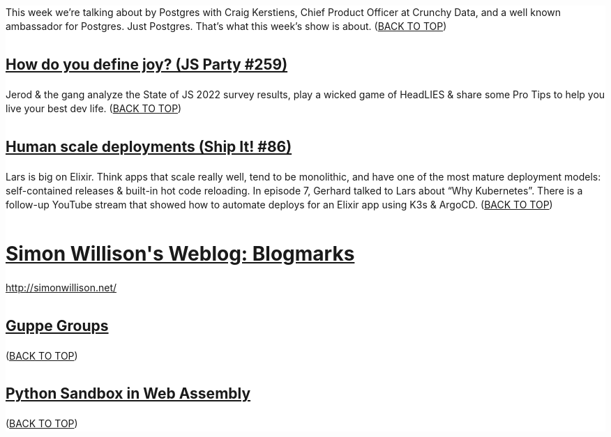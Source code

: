 
This week we’re talking about by Postgres with Craig Kerstiens, Chief Product Officer at Crunchy Data, and a well known ambassador for Postgres. Just Postgres. That’s what this week’s show is about.
 ([BACK TO TOP](#toc_2a5390f7250c86252d7ac756358fb363))


<a name="ef88239c15c2c87bbafd34d7a3ea1f2f" />

## [How do you define joy? (JS Party #259)](https://changelog.com/jsparty/259)


Jerod &amp; the gang analyze the State of JS 2022 survey results, play a wicked game of HeadLIES &amp; share some Pro Tips to help you live your best dev life.
 ([BACK TO TOP](#toc_ef88239c15c2c87bbafd34d7a3ea1f2f))


<a name="b9569dda04e42189b24b049df9f7ab36" />

## [Human scale deployments (Ship It! #86)](https://changelog.com/shipit/86)


Lars is big on Elixir. Think apps that scale really well, tend to be monolithic, and have one of the most mature deployment models: self-contained releases &amp; built-in hot code reloading. In episode 7, Gerhard talked to Lars about “Why Kubernetes”. There is a follow-up YouTube stream that showed how to automate deploys for an Elixir app using K3s &amp; ArgoCD.
 ([BACK TO TOP](#toc_b9569dda04e42189b24b049df9f7ab36))



<a name="f0574c017aa411caad5af4b3498a340a" />

# [Simon Willison&#39;s Weblog: Blogmarks](http://simonwillison.net/)

http://simonwillison.net/



<a name="0dd003d707a95210aa9a61c47de5f4bd" />

## [Guppe Groups](http://simonwillison.net/2023/Jan/26/guppe-groups/#atom-blogmarks)

 ([BACK TO TOP](#toc_0dd003d707a95210aa9a61c47de5f4bd))


<a name="e45592fe4b803f7991e5addd6f835228" />

## [Python Sandbox in Web Assembly](http://simonwillison.net/2023/Jan/25/python-sandbox-in-web-assembly/#atom-blogmarks)

 ([BACK TO TOP](#toc_e45592fe4b803f7991e5addd6f835228))

